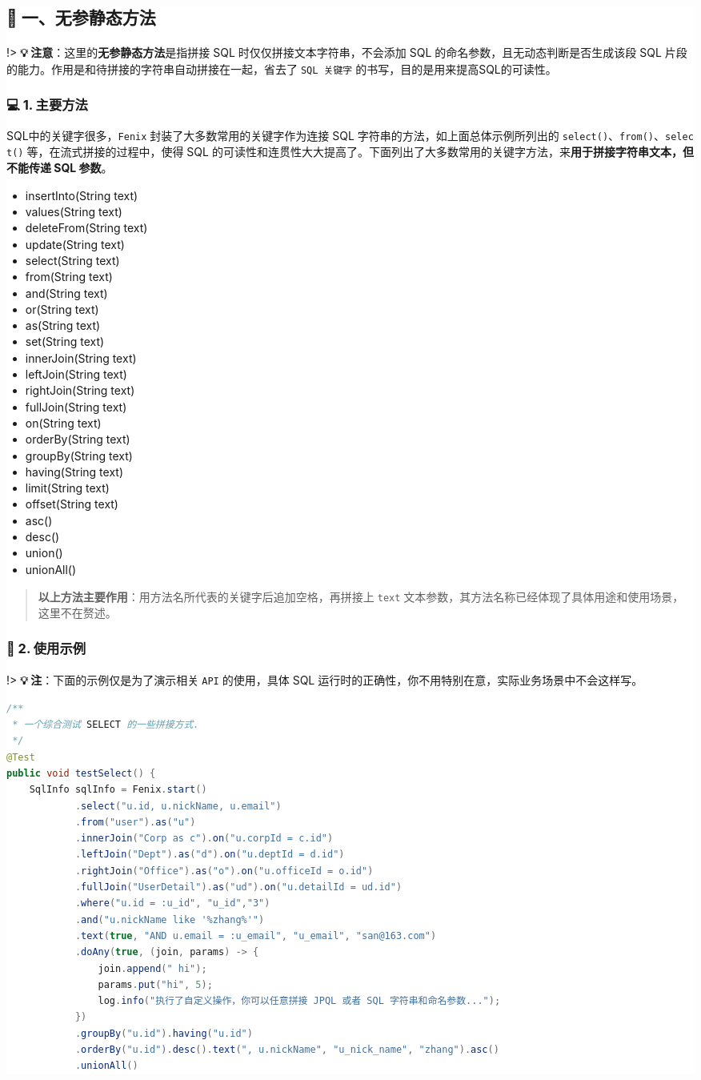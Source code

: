 ## 🐫 一、无参静态方法

!> **💡 注意**：这里的**无参静态方法**是指拼接 SQL 时仅仅拼接文本字符串，不会添加 SQL 的命名参数，且无动态判断是否生成该段 SQL 片段的能力。作用是和待拼接的字符串自动拼接在一起，省去了 `SQL 关键字` 的书写，目的是用来提高SQL的可读性。

### 💻 1. 主要方法

SQL中的关键字很多，`Fenix` 封装了大多数常用的关键字作为连接 SQL 字符串的方法，如上面总体示例所列出的 `select()`、`from()`、`select()` 等，在流式拼接的过程中，使得 SQL 的可读性和连贯性大大提高了。下面列出了大多数常用的关键字方法，来**用于拼接字符串文本，但不能传递 SQL 参数**。

- insertInto(String text)
- values(String text)
- deleteFrom(String text)
- update(String text)
- select(String text)
- from(String text)
- and(String text)
- or(String text)
- as(String text)
- set(String text)
- innerJoin(String text)
- leftJoin(String text)
- rightJoin(String text)
- fullJoin(String text)
- on(String text)
- orderBy(String text)
- groupBy(String text)
- having(String text)
- limit(String text)
- offset(String text)
- asc()
- desc()
- union()
- unionAll()

> **以上方法主要作用**：用方法名所代表的关键字后追加空格，再拼接上 `text` 文本参数，其方法名称已经体现了具体用途和使用场景，这里不在赘述。

### 🔌 2. 使用示例

!> **💡 注**：下面的示例仅是为了演示相关 `API` 的使用，具体 SQL 运行时的正确性，你不用特别在意，实际业务场景中不会这样写。

```java
/**
 * 一个综合测试 SELECT 的一些拼接方式.
 */
@Test
public void testSelect() {
    SqlInfo sqlInfo = Fenix.start()
            .select("u.id, u.nickName, u.email")
            .from("user").as("u")
            .innerJoin("Corp as c").on("u.corpId = c.id")
            .leftJoin("Dept").as("d").on("u.deptId = d.id")
            .rightJoin("Office").as("o").on("u.officeId = o.id")
            .fullJoin("UserDetail").as("ud").on("u.detailId = ud.id")
            .where("u.id = :u_id", "u_id","3")
            .and("u.nickName like '%zhang%'")
            .text(true, "AND u.email = :u_email", "u_email", "san@163.com")
            .doAny(true, (join, params) -> {
                join.append(" hi");
                params.put("hi", 5);
                log.info("执行了自定义操作，你可以任意拼接 JPQL 或者 SQL 字符串和命名参数...");
            })
            .groupBy("u.id").having("u.id")
            .orderBy("u.id").desc().text(", u.nickName", "u_nick_name", "zhang").asc()
            .unionAll()
```